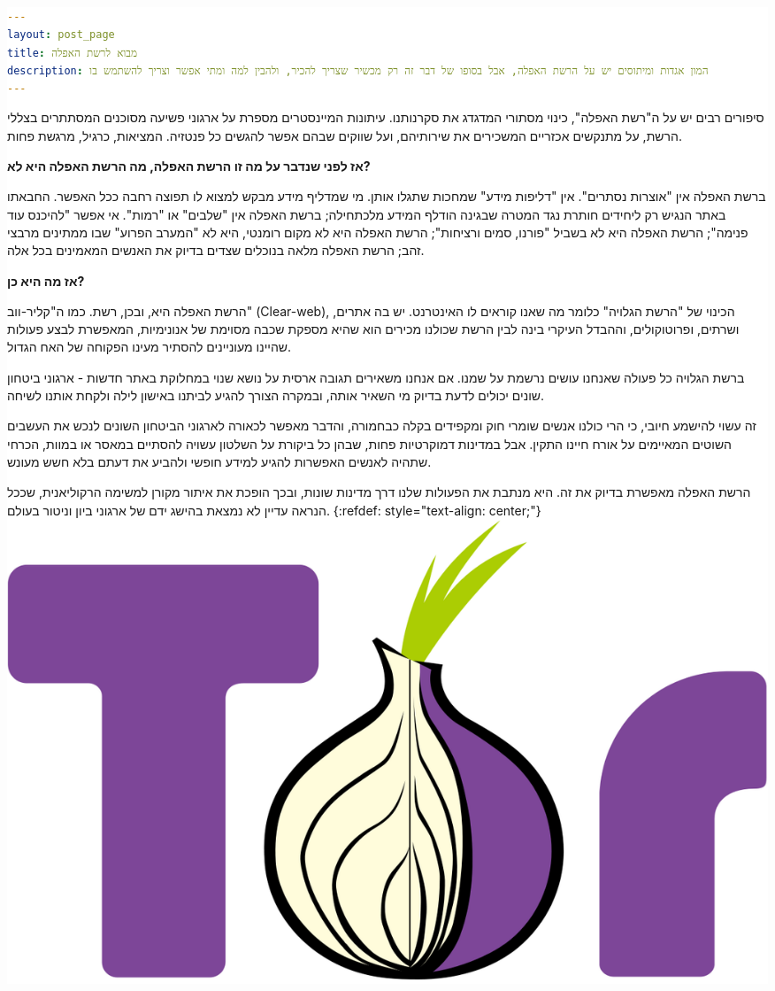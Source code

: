 ```yaml
---
layout: post_page
title: מבוא לרשת האפלה
description: המון אגדות ומיתוסים יש על הרשת האפלה, אבל בסופו של דבר זה רק מכשיר שצריך להכיר, ולהבין למה ומתי אפשר וצריך להשתמש בו
---
```


סיפורים רבים יש על ה"רשת האפלה", כינוי מסתורי המדגדג את סקרנותנו. עיתונות המיינסטרים מספרת על ארגוני פשיעה מסוכנים המסתתרים בצללי הרשת, על מתנקשים אכזריים המשכירים את שירותיהם, ועל שווקים שבהם אפשר להגשים כל פנטזיה. המציאות, כרגיל, מרגשת פחות.

**אז לפני שנדבר על מה זו הרשת האפלה, מה הרשת האפלה היא לא?**

ברשת האפלה אין "אוצרות נסתרים". אין "דליפות מידע" שמחכות שתגלו אותן. מי שמדליף מידע מבקש למצוא לו תפוצה רחבה ככל האפשר. החבאתו באתר הנגיש רק ליחידים חותרת נגד המטרה שבגינה הודלף המידע מלכתחילה; ברשת האפלה אין "שלבים" או "רמות". אי אפשר "להיכנס עוד פנימה"; הרשת האפלה היא לא בשביל "פורנו, סמים ורציחות"; הרשת האפלה היא לא מקום רומנטי, היא לא "המערב הפרוע" שבו ממתינים מרבצי זהב; הרשת האפלה מלאה בנוכלים שצדים בדיוק את האנשים המאמינים בכל אלה.

**אז מה היא כן?**

הרשת האפלה היא, ובכן, רשת. כמו ה"קליר-ווב" (Clear-web), הכינוי של "הרשת הגלויה" כלומר מה שאנו קוראים לו האינטרנט. יש בה אתרים, ושרתים, ופרוטוקולים, וההבדל העיקרי בינה לבין הרשת שכולנו מכירים הוא שהיא מספקת שכבה מסוימת של אנונימיות, המאפשרת לבצע פעולות שהיינו מעוניינים להסתיר מעינו הפקוחה של האח הגדול. 

ברשת הגלויה כל פעולה שאנחנו עושים נרשמת על שמנו. אם אנחנו משאירים תגובה ארסית על נושא שנוי במחלוקת באתר חדשות - ארגוני ביטחון שונים יכולים לדעת בדיוק מי השאיר אותה, ובמקרה הצורך להגיע לביתנו באישון לילה ולקחת אותנו לשיחה. 

זה עשוי להישמע חיובי, כי הרי כולנו אנשים שומרי חוק ומקפידים בקלה כבחמורה, והדבר מאפשר לכאורה לארגוני הביטחון השונים לנכש את העשבים השוטים המאיימים על אורח חיינו התקין. אבל במדינות דמוקרטיות פחות, שבהן כל ביקורת על השלטון עשויה להסתיים במאסר או במוות, הכרחי שתהיה לאנשים האפשרות להגיע למידע חופשי ולהביע את דעתם בלא חשש מעונש. 

הרשת האפלה מאפשרת בדיוק את זה. היא מנתבת את הפעולות שלנו דרך מדינות שונות, ובכך הופכת את איתור מקורן למשימה הרקוליאנית, שככל הנראה עדיין לא נמצאת בהישג ידם של ארגוני ביון וניטור בעולם.
{:refdef: style="text-align: center;"}
![image alt text](/img/2017-08-18-0.png)